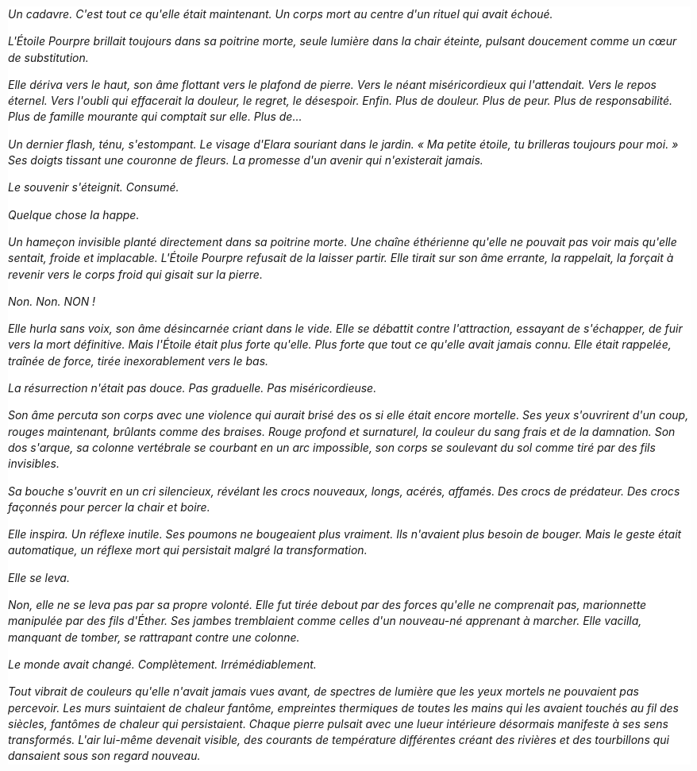 *Un cadavre. C'est tout ce qu'elle était maintenant. Un corps mort au centre d'un rituel qui avait échoué.*

*L'Étoile Pourpre brillait toujours dans sa poitrine morte, seule lumière dans la chair éteinte, pulsant doucement comme un cœur de substitution.*

*Elle dériva vers le haut, son âme flottant vers le plafond de pierre. Vers le néant miséricordieux qui l'attendait. Vers le repos éternel. Vers l'oubli qui effacerait la douleur, le regret, le désespoir. Enfin. Plus de douleur. Plus de peur. Plus de responsabilité. Plus de famille mourante qui comptait sur elle. Plus de...*

*Un dernier flash, ténu, s'estompant. Le visage d'Elara souriant dans le jardin. « Ma petite étoile, tu brilleras toujours pour moi. » Ses doigts tissant une couronne de fleurs. La promesse d'un avenir qui n'existerait jamais.*

*Le souvenir s'éteignit. Consumé.*

*Quelque chose la happe.*

*Un hameçon invisible planté directement dans sa poitrine morte. Une chaîne éthérienne qu'elle ne pouvait pas voir mais qu'elle sentait, froide et implacable. L'Étoile Pourpre refusait de la laisser partir. Elle tirait sur son âme errante, la rappelait, la forçait à revenir vers le corps froid qui gisait sur la pierre.*

*Non. Non. NON !*

*Elle hurla sans voix, son âme désincarnée criant dans le vide. Elle se débattit contre l'attraction, essayant de s'échapper, de fuir vers la mort définitive. Mais l'Étoile était plus forte qu'elle. Plus forte que tout ce qu'elle avait jamais connu. Elle était rappelée, traînée de force, tirée inexorablement vers le bas.*

*La résurrection n'était pas douce. Pas graduelle. Pas miséricordieuse.*

*Son âme percuta son corps avec une violence qui aurait brisé des os si elle était encore mortelle. Ses yeux s'ouvrirent d'un coup, rouges maintenant, brûlants comme des braises. Rouge profond et surnaturel, la couleur du sang frais et de la damnation. Son dos s'arque, sa colonne vertébrale se courbant en un arc impossible, son corps se soulevant du sol comme tiré par des fils invisibles.*

*Sa bouche s'ouvrit en un cri silencieux, révélant les crocs nouveaux, longs, acérés, affamés. Des crocs de prédateur. Des crocs façonnés pour percer la chair et boire.*

*Elle inspira. Un réflexe inutile. Ses poumons ne bougeaient plus vraiment. Ils n'avaient plus besoin de bouger. Mais le geste était automatique, un réflexe mort qui persistait malgré la transformation.*

*Elle se leva.*

*Non, elle ne se leva pas par sa propre volonté. Elle fut tirée debout par des forces qu'elle ne comprenait pas, marionnette manipulée par des fils d'Éther. Ses jambes tremblaient comme celles d'un nouveau-né apprenant à marcher. Elle vacilla, manquant de tomber, se rattrapant contre une colonne.*

*Le monde avait changé. Complètement. Irrémédiablement.*

*Tout vibrait de couleurs qu'elle n'avait jamais vues avant, de spectres de lumière que les yeux mortels ne pouvaient pas percevoir. Les murs suintaient de chaleur fantôme, empreintes thermiques de toutes les mains qui les avaient touchés au fil des siècles, fantômes de chaleur qui persistaient. Chaque pierre pulsait avec une lueur intérieure désormais manifeste à ses sens transformés. L'air lui-même devenait visible, des courants de température différentes créant des rivières et des tourbillons qui dansaient sous son regard nouveau.*
